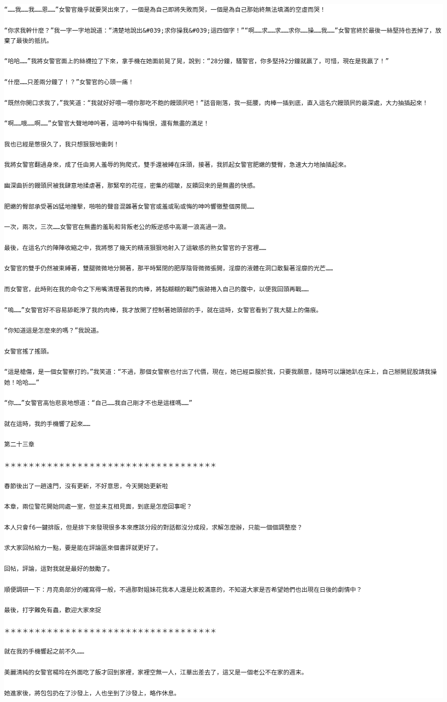     “……我……我……恩……”女警官幾乎就要哭出來了，一個是為自己即將失敗而哭，一個是為自己那始終無法填滿的空虛而哭！

    “你求我幹什麼？”我一字一字地說道：“清楚地說出&#039;求你操我&#039;這四個字！”“啊……求……求……求你……操……我……”女警官終於最後一絲堅持也丟掉了，放棄了最後的抵抗。

    “哈哈……”我將女警官面上的絲襪拉了下來，拿手機在她面前晃了晃，說到：“28分鐘，騷警官，你多堅持2分鐘就贏了，可惜，現在是我贏了！”

    “什麼……只差兩分鐘了！？”女警官的心頭一痛！

    “既然你開口求我了，”我笑道：“我就好好喂一喂你那吃不飽的饅頭屄吧！”話音剛落，我一挺腰，肉棒一插到底，直入這名穴饅頭屄的最深處，大力抽插起來！

    “啊……哦……啊……”女警官大聲地呻吟著，這呻吟中有悔恨，還有無盡的滿足！

    我也已經是憋很久了，我只想狠狠地衝刺！

    我將女警官翻過身來，成了任由男人羞辱的狗爬式，雙手還被縛在床頭，接著，我抓起女警官肥嫩的雙臀，急速大力地抽插起來。

    幽深曲折的饅頭屄被我肆意地揉虐著，那緊窄的花徑，密集的褶皺，反饋回來的是無盡的快感。

    肥嫩的臀部承受著凶猛地撞擊，啪啪的聲音混雜著女警官或羞或恥或悔的呻吟響徹整個房間……

    一次，兩次，三次……女警官在無盡的羞恥和背叛老公的叛逆感中高潮一浪高過一浪。

    最後，在這名穴的陣陣收縮之中，我將憋了幾天的精液狠狠地射入了這敏感的熟女警官的子宮裡……

    女警官的雙手仍然被束縛著，雙腿微微地分開著，那平時緊閉的肥厚陰脣微微張開，淫靡的液體在洞口散髮著淫靡的光芒……

    而女警官，此時則在我的命令之下用嘴清理著我的肉棒，將黏糊糊的戰鬥痕跡捲入自己的腹中，以便我回頭再戰……

    “嗚……”女警官好不容易舔乾淨了我的肉棒，我才放開了控制著她頭部的手，就在這時，女警官看到了我大腿上的傷痕。

    “你知道這是怎麼來的嗎？”我說道。

    女警官搖了搖頭。

    “這是槍傷，是一個女警察打的。”我笑道：“不過，那個女警察也付出了代價，現在，她已經臣服於我，只要我願意，隨時可以讓她趴在床上，自己掰開屁股請我操她！哈哈……”

    “你……”女警官高怡悲哀地想道：“自己……我自己剛才不也是這樣嗎……”

    就在這時，我的手機響了起來……

    第二十三章

    ＊＊＊＊＊＊＊＊＊＊＊＊＊＊＊＊＊＊＊＊＊＊＊＊＊＊＊＊＊＊＊＊＊＊＊

    春節後出了一趟遠門，沒有更新，不好意思，今天開始更新啦

    本章，兩位警花開始同處一室，但並未互相見面，到底是怎麼回事呢？

    本人只會f6一鍵排版，但是排下來發現很多本來應該分段的對話都沒分成段，求解怎麼辦，只能一個個調整麼？

    求大家回帖給力一點，要是能在評論區來個書評就更好了。

    回帖，評論，這對我就是最好的鼓勵了。

    順便調研一下：月亮島部分的確寫得一般，不過那對姐妹花我本人還是比較滿意的，不知道大家是否希望她們也出現在日後的劇情中？

    最後，打字難免有蟲，歡迎大家來捉

    ＊＊＊＊＊＊＊＊＊＊＊＊＊＊＊＊＊＊＊＊＊＊＊＊＊＊＊＊＊＊＊＊＊＊＊

    就在我的手機響起之前不久……

    美麗清純的女警官楊玲在外面吃了飯才回到家裡，家裡空無一人，江華出差去了，這又是一個老公不在家的週末。

    她進家後，將包包扔在了沙發上，人也坐到了沙發上，略作休息。
